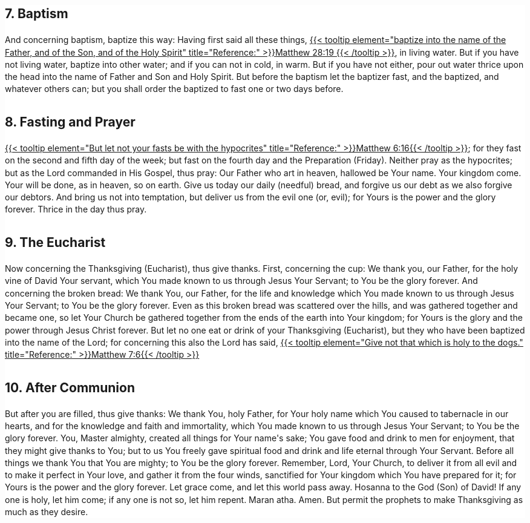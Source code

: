 ## 7. Baptism
And concerning baptism, baptize this way: Having first said all these things, [{{< tooltip element="baptize into the name of the Father, and of the Son, and of the Holy Spirit" title="Reference:" >}}Matthew 28:19 {{< /tooltip >}}](/bible/matthew/matt-28/#v19#:~:text=Go%20and%20make%20disciples%20of%20all%20nations%2C%20baptizing%20them%20in%20the%20name%20of%20the%20Father%20and%20of%20the%20Son%20and%20of%20the%20Holy%20Spirit%2C), in living water. But if you have not living water, baptize into other water; and if you can not in cold, in warm. But if you have not either, pour out water thrice upon the head into the name of Father and Son and Holy Spirit. But before the baptism let the baptizer fast, and the baptized, and whatever others can; but you shall order the baptized to fast one or two days before.

## 8. Fasting and Prayer
[{{< tooltip element="But let not your fasts be with the hypocrites" title="Reference:" >}}Matthew 6:16{{< /tooltip >}}](/bible/matthew/matt-06/#v16#:~:text=%E2%80%9CMoreover%20when%20you%20fast%2C%20don%E2%80%99t%20be%20like%20the%20hypocrites%2C%20with%20sad%20faces.%20For%20they%20disfigure%20their%20faces%20that%20they%20may%20be%20seen%20by%20men%20to%20be%20fasting.%20Most%20certainly%20I%20tell%20you%2C%20they%20have%20received%20their%20reward.); for they fast on the second and fifth day of the week; but fast on the fourth day and the Preparation (Friday). Neither pray as the hypocrites; but as the Lord commanded in His Gospel, thus pray: Our Father who art in heaven, hallowed be Your name. Your kingdom come. Your will be done, as in heaven, so on earth. Give us today our daily (needful) bread, and forgive us our debt as we also forgive our debtors. And bring us not into temptation, but deliver us from the evil one (or, evil); for Yours is the power and the glory forever. Thrice in the day thus pray.

## 9. The Eucharist
Now concerning the Thanksgiving (Eucharist), thus give thanks. First, concerning the cup: We thank you, our Father, for the holy vine of David Your servant, which You made known to us through Jesus Your Servant; to You be the glory forever. And concerning the broken bread: We thank You, our Father, for the life and knowledge which You made known to us through Jesus Your Servant; to You be the glory forever. Even as this broken bread was scattered over the hills, and was gathered together and became one, so let Your Church be gathered together from the ends of the earth into Your kingdom; for Yours is the glory and the power through Jesus Christ forever. But let no one eat or drink of your Thanksgiving (Eucharist), but they who have been baptized into the name of the Lord; for concerning this also the Lord has said, [{{< tooltip element="Give not that which is holy to the dogs." title="Reference:" >}}Matthew 7:6{{< /tooltip >}}](/bible/matthew/matt-07/#v6#:~:text=%E2%80%9CDon%E2%80%99t%20give%20that%20which%20is%20holy%20to%20the%20dogs%2C%20neither%20throw%20your%20pearls%20before%20the%20pigs%2C%20lest%20perhaps%20they%20trample%20them%20under%20their%20feet%2C%20and%20turn%20and%20tear%20you%20to%20pieces.) 

## 10. After Communion
But after you are filled, thus give thanks: We thank You, holy Father, for Your holy name which You caused to tabernacle in our hearts, and for the knowledge and faith and immortality, which You made known to us through Jesus Your Servant; to You be the glory forever. You, Master almighty, created all things for Your name's sake; You gave food and drink to men for enjoyment, that they might give thanks to You; but to us You freely gave spiritual food and drink and life eternal through Your Servant. Before all things we thank You that You are mighty; to You be the glory forever. Remember, Lord, Your Church, to deliver it from all evil and to make it perfect in Your love, and gather it from the four winds, sanctified for Your kingdom which You have prepared for it; for Yours is the power and the glory forever. Let grace come, and let this world pass away. Hosanna to the God (Son) of David! If any one is holy, let him come; if any one is not so, let him repent. Maran atha. Amen. But permit the prophets to make Thanksgiving as much as they desire.
